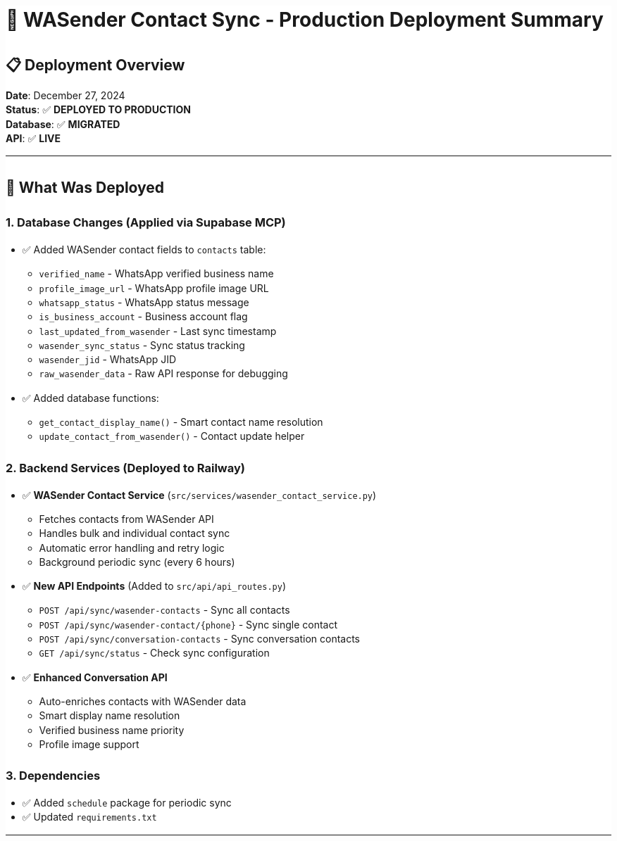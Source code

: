 # 🚀 WASender Contact Sync - Production Deployment Summary

## 📋 **Deployment Overview**

**Date**: December 27, 2024  
**Status**: ✅ **DEPLOYED TO PRODUCTION**  
**Database**: ✅ **MIGRATED**  
**API**: ✅ **LIVE**  

---

## 🎯 **What Was Deployed**

### 1. **Database Changes** (Applied via Supabase MCP)
- ✅ Added WASender contact fields to `contacts` table:
  - `verified_name` - WhatsApp verified business name
  - `profile_image_url` - WhatsApp profile image URL
  - `whatsapp_status` - WhatsApp status message
  - `is_business_account` - Business account flag
  - `last_updated_from_wasender` - Last sync timestamp
  - `wasender_sync_status` - Sync status tracking
  - `wasender_jid` - WhatsApp JID
  - `raw_wasender_data` - Raw API response for debugging

- ✅ Added database functions:
  - `get_contact_display_name()` - Smart contact name resolution
  - `update_contact_from_wasender()` - Contact update helper

### 2. **Backend Services** (Deployed to Railway)
- ✅ **WASender Contact Service** (`src/services/wasender_contact_service.py`)
  - Fetches contacts from WASender API
  - Handles bulk and individual contact sync
  - Automatic error handling and retry logic
  - Background periodic sync (every 6 hours)

- ✅ **New API Endpoints** (Added to `src/api/api_routes.py`)
  - `POST /api/sync/wasender-contacts` - Sync all contacts
  - `POST /api/sync/wasender-contact/{phone}` - Sync single contact
  - `POST /api/sync/conversation-contacts` - Sync conversation contacts
  - `GET /api/sync/status` - Check sync configuration

- ✅ **Enhanced Conversation API**
  - Auto-enriches contacts with WASender data
  - Smart display name resolution
  - Verified business name priority
  - Profile image support

### 3. **Dependencies**
- ✅ Added `schedule` package for periodic sync
- ✅ Updated `requirements.txt`

---